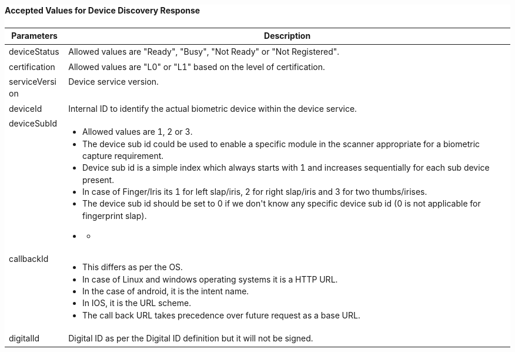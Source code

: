 #### Accepted Values for Device Discovery Response

| Parameters      | Description                                                                                                                                                                                                                                                                                                                                                                                                                                                                                                                                                                                       |
| --------------- | ------------------------------------------------------------------------------------------------------------------------------------------------------------------------------------------------------------------------------------------------------------------------------------------------------------------------------------------------------------------------------------------------------------------------------------------------------------------------------------------------------------------------------------------------------------------------------------------------- |
| deviceStatus    | Allowed values are "Ready", "Busy", "Not Ready" or "Not Registered".                                                                                                                                                                                                                                                                                                                                                                                                                                                                                                                              |
| certification   | Allowed values are "L0" or "L1" based on the level of certification.                                                                                                                                                                                                                                                                                                                                                                                                                                                                                                                              |
| serviceVersion  | Device service version.                                                                                                                                                                                                                                                                                                                                                                                                                                                                                                                                                                           |
| deviceId        | Internal ID to identify the actual biometric device within the device service.                                                                                                                                                                                                                                                                                                                                                                                                                                                                                                                    |
| deviceSubId     | <ul><li>Allowed values are 1, 2 or 3.</li><li>The device sub id could be used to enable a specific module in the scanner appropriate for a biometric capture requirement.</li><li>Device sub id is a simple index which always starts with 1 and increases sequentially for each sub device present.</li><li>In case of Finger/Iris its 1 for left slap/iris, 2 for right slap/iris and 3 for two thumbs/irises.</li><li>The device sub id should be set to 0 if we don't know any specific device sub id (0 is not applicable for fingerprint slap).</li><li><p></p><ul><li></li></ul></li></ul> |
| callbackId      | <ul><li>This differs as per the OS.</li><li>In case of Linux and windows operating systems it is a HTTP URL.</li><li>In the case of android, it is the intent name.</li><li>In IOS, it is the URL scheme.</li><li>The call back URL takes precedence over future request as a base URL.</li></ul>                                                                                                                                                                                                                                                                                                 |
| digitalId       | Digital ID as per the Digital ID definition but it will not be signed.                                                                                                                                                                                                                                                                                                                                                                                                                                                                                                                            |